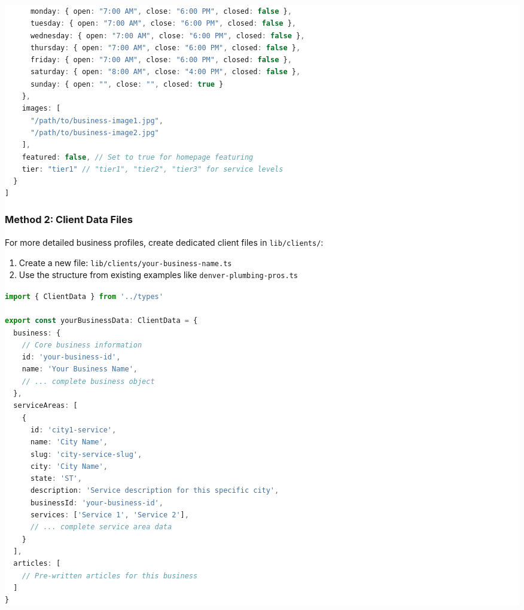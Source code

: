 ```typescript
      monday: { open: "7:00 AM", close: "6:00 PM", closed: false },
      tuesday: { open: "7:00 AM", close: "6:00 PM", closed: false },
      wednesday: { open: "7:00 AM", close: "6:00 PM", closed: false },
      thursday: { open: "7:00 AM", close: "6:00 PM", closed: false },
      friday: { open: "7:00 AM", close: "6:00 PM", closed: false },
      saturday: { open: "8:00 AM", close: "4:00 PM", closed: false },
      sunday: { open: "", close: "", closed: true }
    },
    images: [
      "/path/to/business-image1.jpg",
      "/path/to/business-image2.jpg"
    ],
    featured: false, // Set to true for homepage featuring
    tier: "tier1" // "tier1", "tier2", "tier3" for service levels
  }
]
```

### Method 2: Client Data Files

For more detailed business profiles, create dedicated client files in `lib/clients/`:

1. Create a new file: `lib/clients/your-business-name.ts`
2. Use the structure from existing examples like `denver-plumbing-pros.ts`

```typescript
import { ClientData } from '../types'

export const yourBusinessData: ClientData = {
  business: {
    // Core business information
    id: 'your-business-id',
    name: 'Your Business Name',
    // ... complete business object
  },
  serviceAreas: [
    {
      id: 'city1-service',
      name: 'City Name',
      slug: 'city-service-slug',
      city: 'City Name',
      state: 'ST',
      description: 'Service description for this specific city',
      businessId: 'your-business-id',
      services: ['Service 1', 'Service 2'],
      // ... complete service area data
    }
  ],
  articles: [
    // Pre-written articles for this business
  ]
}
```
